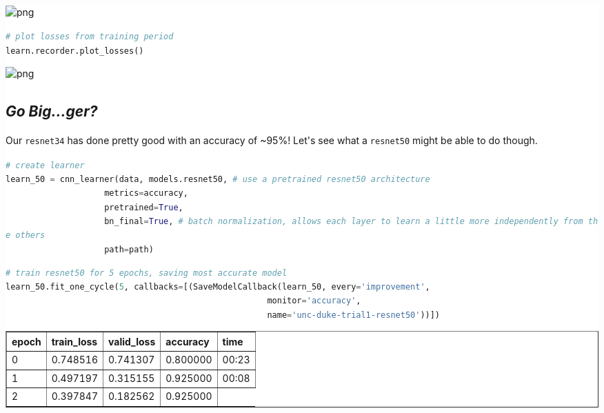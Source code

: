 
![png](unc-duke_files/unc-duke_45_0.png)



```python
# plot losses from training period
learn.recorder.plot_losses()
```


![png](unc-duke_files/unc-duke_46_0.png)


## _Go Big...ger?_

Our `resnet34` has done pretty good with an accuracy of ~95%! Let's see what a `resnet50` might be able to do though.


```python
# create learner
learn_50 = cnn_learner(data, models.resnet50, # use a pretrained resnet50 architecture
                    metrics=accuracy,
                    pretrained=True,
                    bn_final=True, # batch normalization, allows each layer to learn a little more independently from the others
                    path=path)
```


```python
# train resnet50 for 5 epochs, saving most accurate model
learn_50.fit_one_cycle(5, callbacks=[(SaveModelCallback(learn_50, every='improvement', 
                                                     monitor='accuracy', 
                                                     name='unc-duke-trial1-resnet50'))])
```


<table border="1" class="dataframe">
  <thead>
    <tr style="text-align: left;">
      <th>epoch</th>
      <th>train_loss</th>
      <th>valid_loss</th>
      <th>accuracy</th>
      <th>time</th>
    </tr>
  </thead>
  <tbody>
    <tr>
      <td>0</td>
      <td>0.748516</td>
      <td>0.741307</td>
      <td>0.800000</td>
      <td>00:23</td>
    </tr>
    <tr>
      <td>1</td>
      <td>0.497197</td>
      <td>0.315155</td>
      <td>0.925000</td>
      <td>00:08</td>
    </tr>
    <tr>
      <td>2</td>
      <td>0.397847</td>
      <td>0.182562</td>
      <td>0.925000</td>